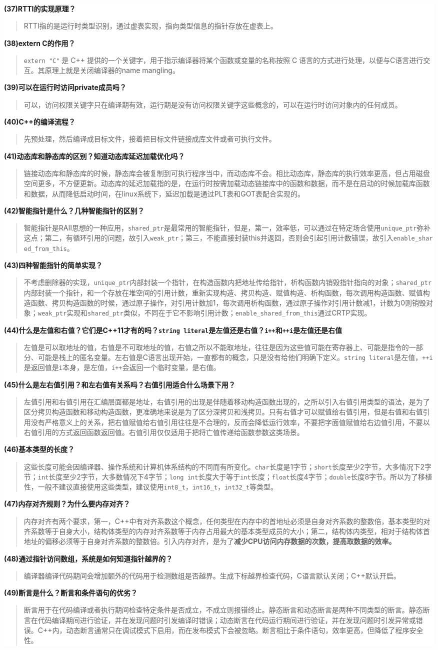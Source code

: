 **(37)RTTI的实现原理？**

> RTTI指的是运行时类型识别，通过虚表实现，指向类型信息的指针存放在虚表上。

**(38)extern C的作用？**

> `extern "C"` 是 C++ 提供的一个关键字，用于指示编译器将某个函数或变量的名称按照 C 语言的方式进行处理，以便与C语言进行交互。其原理上就是关闭编译器的name mangling。

**(39)可以在运行时访问private成员吗？**

> 可以，访问权限关键字只在编译期有效，运行期是没有访问权限关键字这些概念的，可以在运行时访问对象内的任何成员。

**(40)C++的编译流程？**

> 先预处理，然后编译成目标文件，接着把目标文件链接成库文件或者可执行文件。

**(41)动态库和静态库的区别？知道动态库延迟加载优化吗？**

> 链接动态库和静态库的时候，静态库会被复制到可执行程序当中，而动态库不会。相比动态库，静态库的执行效率更高，但占用磁盘空间更多，不方便更新。动态库的延迟加载指的是，在运行时按需加载动态链接库中的函数和数据，而不是在启动的时候加载库函数和数据，从而降低启动时间，在linux系统下，延迟加载是通过PLT表和GOT表配合实现的。

**(42)智能指针是什么？几种智能指针的区别？**

> 智能指针是RAII思想的一种应用，`shared_ptr`是最常用的智能指针，但是，第一，效率低，可以通过在特定场合使用`unique_ptr`弥补这点；第二，有循环引用的问题，故引入`weak_ptr`；第三，不能直接封装this并返回，否则会引起引用计数错误，故引入`enable_shared_from_this`。

**(43)四种智能指针的简单实现？**

> 不考虑删除器的实现，`unique_ptr`内部封装一个指针，在构造函数内把地址传给指针，析构函数内销毁指针指向的对象；`shared_ptr`内部封装一个指针，和一个存放在堆空间的引用计数，重新实现构造、拷贝构造、赋值构造、析构函数，每次调用构造函数、赋值构造函数、拷贝构造函数的时候，通过原子操作，对引用计数加1，每次调用析构函数，通过原子操作对引用计数减1，计数为0则销毁对象；`weak_ptr`实现和`shared_ptr`类似，不同在于它不影响引用计数；`enable_shared_from_this`通过CRTP实现。

**(44)什么是左值和右值？它们是C++11才有的吗？`string literal`是左值还是右值？`i++`和`++i`是左值还是右值**

> 左值是可以取地址的值，右值是不可取地址的值，右值之所以不能取地址，往往是因为这些值可能在寄存器上、可能是指令的一部分、可能是栈上的匿名变量。左右值是C语言出现开始，一直都有的概念，只是没有给他们明确下定义。`string literal`是左值，`++i`是返回值是`i`本身，是左值，`i++`会返回一个临时变量，是右值。

**(45)什么是左右值引用？和左右值有关系吗？右值引用适合什么场景下用？**

> 左值引用和右值引用在汇编层面都是地址，右值引用的出现是伴随着移动构造函数出现的，之所以引入右值引用类型的语法，是为了区分拷贝构造函数和移动构造函数，更准确地来说是为了区分深拷贝和浅拷贝。只有右值才可以赋值给右值引用，但是右值和右值引用没有严格意义上的关系，把右值赋值给右值引用往往是不合理的，反而会降低运行效率，不要把字面值赋值给右边值引用，不要以右值引用的方式返回函数返回值。右值引用仅仅适用于把将亡值传递给函数参数这类场景。

**(46)基本类型的长度？**

> 这些长度可能会因编译器、操作系统和计算机体系结构的不同而有所变化。`char`长度是1字节；`short`长度至少2字节，大多情况下2字节；`int`长度至少2字节，大多数情况下4字节；`long int`长度大于等于`int`长度；`float`长度4字节；`double`长度8字节。所以为了移植性，一般不建议直接使用这些类型，建议使用`int8_t`，`int16_t`，`int32_t`等类型。

**(47)内存对齐规则？为什么要内存对齐？**

> 内存对齐有两个要求，第一，C++中有对齐系数这个概念，任何类型在内存中的首地址必须是自身对齐系数的整数倍，基本类型的对齐系数等于自身大小，结构体类型的内存对齐系数等于内存占用最大的基本类型成员的大小；第二，结构体内类型，相对于结构体首地址的偏移必须等于自身对齐系数的整数倍。引入内存对齐，是为了<b>减少CPU访问内存数据的次数，提高取数据的效率。</b>

**(48)通过指针访问数组，系统是如何知道指针越界的？**

> 编译器编译代码期间会增加额外的代码用于检测数组是否越界。生成下标越界检查代码，C语言默认关闭；C++默认开启。

**(49)断言是什么？断言和条件语句的优劣？**

> 断言用于在代码编译或者执行期间检查特定条件是否成立，不成立则报错终止。静态断言和动态断言是两种不同类型的断言。静态断言在代码编译期间进行验证，并在发现问题时引发编译时错误；动态断言在代码运行期间进行验证，并在发现问题时引发异常或错误。C++内，动态断言通常只在调试模式下启用，而在发布模式下会被忽略。断言相比于条件语句，效率更高，但降低了程序安全性。
